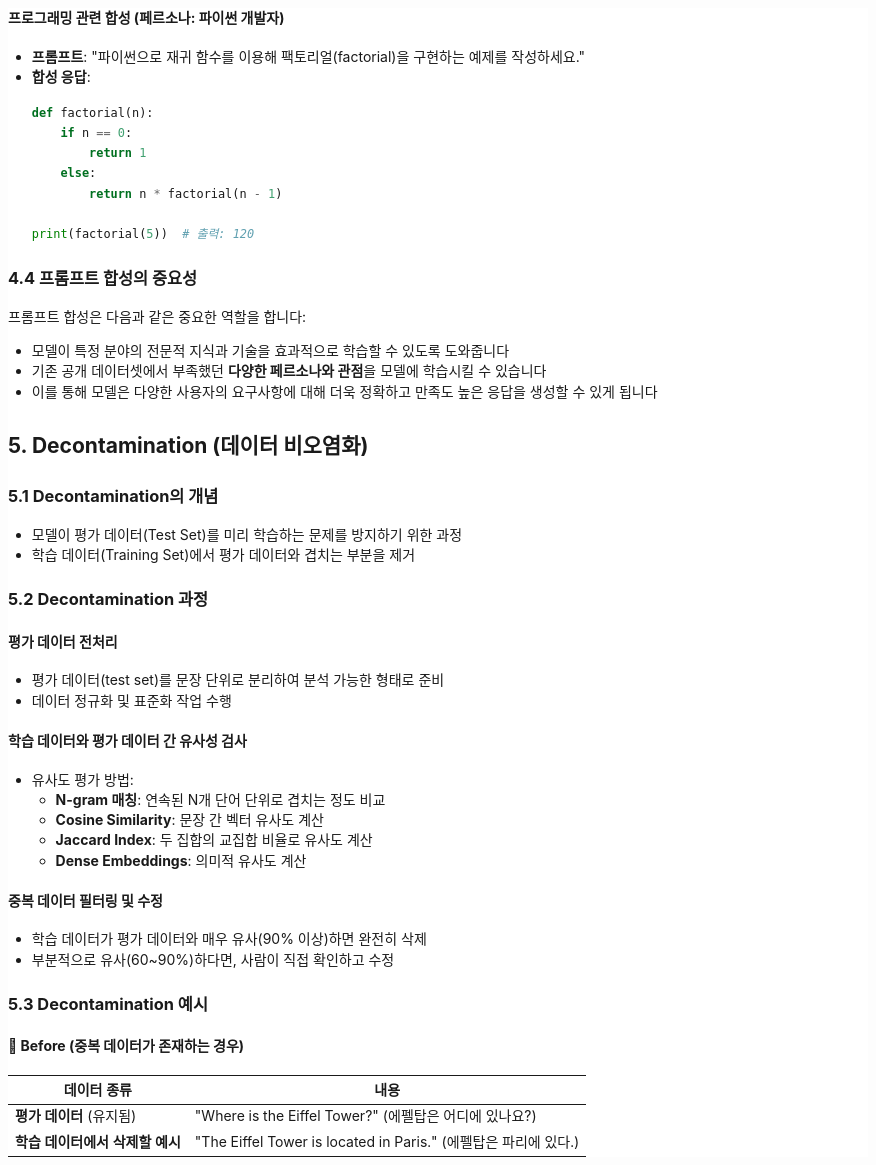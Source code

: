 #### 프로그래밍 관련 합성 (페르소나: 파이썬 개발자)
- **프롬프트**: "파이썬으로 재귀 함수를 이용해 팩토리얼(factorial)을 구현하는 예제를 작성하세요."
- **합성 응답**:
  ```python
  def factorial(n):
      if n == 0:
          return 1
      else:
          return n * factorial(n - 1)
  
  print(factorial(5))  # 출력: 120
  ```

### 4.4 프롬프트 합성의 중요성
프롬프트 합성은 다음과 같은 중요한 역할을 합니다:

- 모델이 특정 분야의 전문적 지식과 기술을 효과적으로 학습할 수 있도록 도와줍니다
- 기존 공개 데이터셋에서 부족했던 **다양한 페르소나와 관점**을 모델에 학습시킬 수 있습니다
- 이를 통해 모델은 다양한 사용자의 요구사항에 대해 더욱 정확하고 만족도 높은 응답을 생성할 수 있게 됩니다


## 5. Decontamination (데이터 비오염화)

### 5.1 Decontamination의 개념

- 모델이 평가 데이터(Test Set)를 미리 학습하는 문제를 방지하기 위한 과정
- 학습 데이터(Training Set)에서 평가 데이터와 겹치는 부분을 제거

### 5.2 Decontamination 과정

#### 평가 데이터 전처리
- 평가 데이터(test set)를 문장 단위로 분리하여 분석 가능한 형태로 준비
- 데이터 정규화 및 표준화 작업 수행

#### 학습 데이터와 평가 데이터 간 유사성 검사
- 유사도 평가 방법:
  - **N-gram 매칭**: 연속된 N개 단어 단위로 겹치는 정도 비교
  - **Cosine Similarity**: 문장 간 벡터 유사도 계산
  - **Jaccard Index**: 두 집합의 교집합 비율로 유사도 계산
  - **Dense Embeddings**: 의미적 유사도 계산

#### 중복 데이터 필터링 및 수정
- 학습 데이터가 평가 데이터와 매우 유사(90% 이상)하면 완전히 삭제
- 부분적으로 유사(60~90%)하다면, 사람이 직접 확인하고 수정

### 5.3 Decontamination 예시

#### 🚩 Before (중복 데이터가 존재하는 경우)

| 데이터 종류                     | 내용                                                            |
| ------------------------------- | --------------------------------------------------------------- |
| **평가 데이터** (유지됨)        | "Where is the Eiffel Tower?" (에펠탑은 어디에 있나요?)          |
| **학습 데이터에서 삭제할 예시** | "The Eiffel Tower is located in Paris." (에펠탑은 파리에 있다.) |
